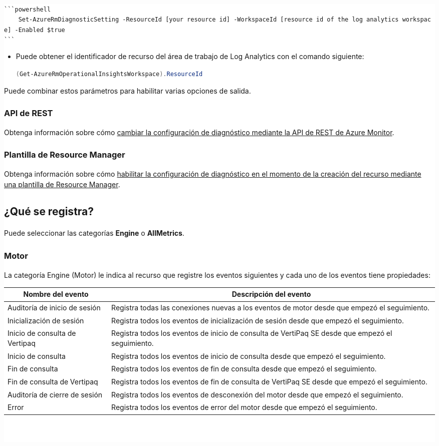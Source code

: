    ```powershell
        Set-AzureRmDiagnosticSetting -ResourceId [your resource id] -WorkspaceId [resource id of the log analytics workspace] -Enabled $true
    ```

* Puede obtener el identificador de recurso del área de trabajo de Log Analytics con el comando siguiente:

    ```powershell
    (Get-AzureRmOperationalInsightsWorkspace).ResourceId
    ```

Puede combinar estos parámetros para habilitar varias opciones de salida.

### <a name="rest-api"></a>API de REST

Obtenga información sobre cómo [cambiar la configuración de diagnóstico mediante la API de REST de Azure Monitor](/rest/api/monitor/). 

### <a name="resource-manager-template"></a>Plantilla de Resource Manager

Obtenga información sobre cómo [habilitar la configuración de diagnóstico en el momento de la creación del recurso mediante una plantilla de Resource Manager](/azure/monitoring-and-diagnostics/monitoring-enable-diagnostic-logs-using-template).

## <a name="whats-logged"></a>¿Qué se registra?

Puede seleccionar las categorías **Engine** o **AllMetrics**.

### <a name="engine"></a>Motor

La categoría Engine (Motor) le indica al recurso que registre los eventos siguientes y cada uno de los eventos tiene propiedades:

|     Nombre del evento     |     Descripción del evento     |
|----------------------------|----------------------------------------------------------------------------------|
|    Auditoría de inicio de sesión    |    Registra todas las conexiones nuevas a los eventos de motor desde que empezó el seguimiento.    |
|    Inicialización de sesión    |    Registra todos los eventos de inicialización de sesión desde que empezó el seguimiento.    |
|    Inicio de consulta de Vertipaq    |    Registra todos los eventos de inicio de consulta de VertiPaq SE desde que empezó el seguimiento.    |
|    Inicio de consulta    |    Registra todos los eventos de inicio de consulta desde que empezó el seguimiento.    |
|    Fin de consulta    |    Registra todos los eventos de fin de consulta desde que empezó el seguimiento.    |
|    Fin de consulta de Vertipaq    |    Registra todos los eventos de fin de consulta de VertiPaq SE desde que empezó el seguimiento.    |
|    Auditoría de cierre de sesión    |    Registra todos los eventos de desconexión del motor desde que empezó el seguimiento.    |
|    Error    |    Registra todos los eventos de error del motor desde que empezó el seguimiento.    |

<br>
<br>

